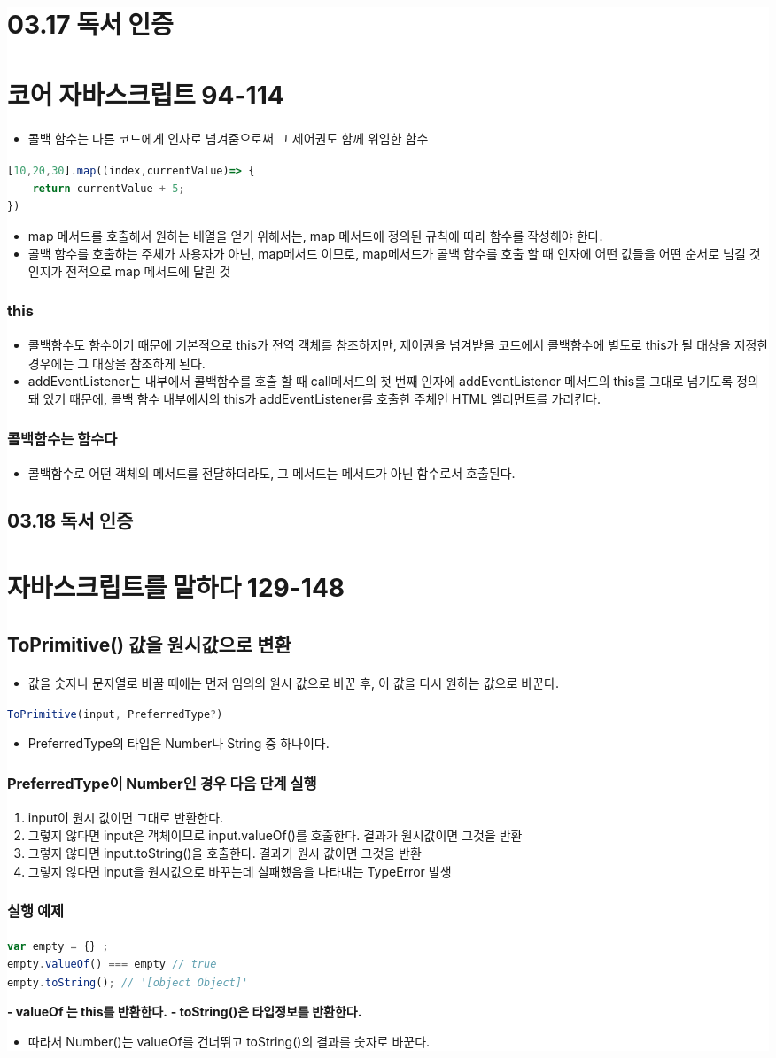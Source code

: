 
# 03.17 독서 인증

# 코어 자바스크립트 94-114
- 콜백 함수는 다른 코드에게 인자로 넘겨줌으로써 그 제어권도 함께 위임한 함수

```javascript
[10,20,30].map((index,currentValue)=> {
    return currentValue + 5;
})
```
- map 메서드를 호출해서 원하는 배열을 얻기 위해서는, map 메서드에 정의된 규칙에 따라 함수를 작성해야 한다.
- 콜백 함수를 호출하는 주체가 사용자가 아닌, map메서드 이므로, map메서드가 콜백 함수를 호출 할 때 인자에 어떤 값들을 어떤 순서로 넘길 것인지가 전적으로 map 메서드에 달린 것

### this
- 콜백함수도 함수이기 때문에 기본적으로 this가 전역 객체를 참조하지만, 제어권을 넘겨받을 코드에서 콜백함수에 별도로 this가 될 대상을 지정한 경우에는 그 대상을 참조하게 된다.
- addEventListener는 내부에서 콜백함수를 호출 할 때 call메서드의 첫 번째 인자에 addEventListener 메서드의 this를 그대로 넘기도록 정의돼 있기 때문에, 콜백 함수 내부에서의 this가 addEventListener를 호출한 주체인 HTML 엘리먼트를 가리킨다.

### 콜백함수는 함수다
- 콜백함수로 어떤 객체의 메서드를 전달하더라도, 그 메서드는 메서드가 아닌 함수로서 호출된다.



## 03.18 독서 인증 

# 자바스크립트를 말하다 129-148
## ToPrimitive() 값을 원시값으로 변환
- 값을 숫자나 문자열로 바꿀 때에는 먼저 임의의 원시 값으로 바꾼 후, 이 값을 다시 원하는 값으로 바꾼다.
```javascript
ToPrimitive(input, PreferredType?)
```
- PreferredType의 타입은 Number나 String 중 하나이다.

### PreferredType이 Number인 경우 다음 단계 실행
1. input이 원시 값이면 그대로 반환한다.
2. 그렇지 않다면 input은 객체이므로 input.valueOf()를 호출한다. 결과가 원시값이면 그것을 반환
3. 그렇지 않다면 input.toString()을 호출한다. 결과가 원시 값이면 그것을 반환
4. 그렇지 않다면 input을 원시값으로 바꾸는데 실패했음을 나타내는 TypeError 발생

### 실행 예제
```javascript
var empty = {} ;
empty.valueOf() === empty // true
empty.toString(); // '[object Object]'
```
**- valueOf 는 this를 반환한다.**
**- toString()은 타입정보를 반환한다.**
- 따라서 Number()는 valueOf를 건너뛰고 toString()의 결과를 숫자로 바꾼다.

